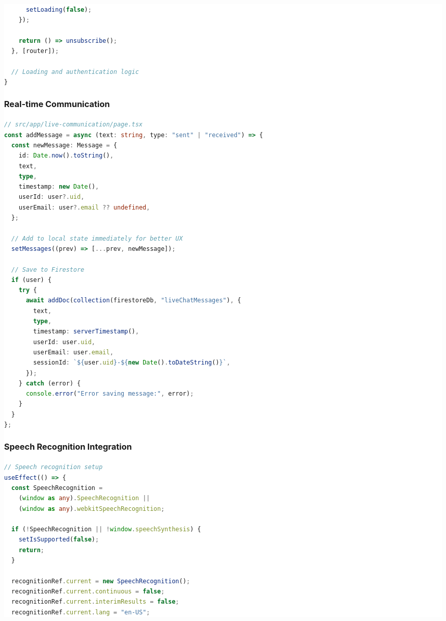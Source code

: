 ```typescript
      setLoading(false);
    });

    return () => unsubscribe();
  }, [router]);

  // Loading and authentication logic
}
```

### Real-time Communication

```typescript
// src/app/live-communication/page.tsx
const addMessage = async (text: string, type: "sent" | "received") => {
  const newMessage: Message = {
    id: Date.now().toString(),
    text,
    type,
    timestamp: new Date(),
    userId: user?.uid,
    userEmail: user?.email ?? undefined,
  };

  // Add to local state immediately for better UX
  setMessages((prev) => [...prev, newMessage]);

  // Save to Firestore
  if (user) {
    try {
      await addDoc(collection(firestoreDb, "liveChatMessages"), {
        text,
        type,
        timestamp: serverTimestamp(),
        userId: user.uid,
        userEmail: user.email,
        sessionId: `${user.uid}-${new Date().toDateString()}`,
      });
    } catch (error) {
      console.error("Error saving message:", error);
    }
  }
};
```

### Speech Recognition Integration

```typescript
// Speech recognition setup
useEffect(() => {
  const SpeechRecognition =
    (window as any).SpeechRecognition ||
    (window as any).webkitSpeechRecognition;

  if (!SpeechRecognition || !window.speechSynthesis) {
    setIsSupported(false);
    return;
  }

  recognitionRef.current = new SpeechRecognition();
  recognitionRef.current.continuous = false;
  recognitionRef.current.interimResults = false;
  recognitionRef.current.lang = "en-US";

```